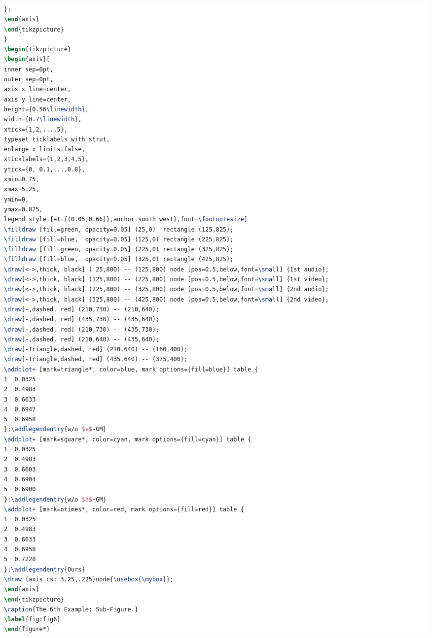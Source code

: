```latex
};
\end{axis}
\end{tikzpicture}
}
\begin{tikzpicture}
\begin{axis}[
inner sep=0pt,
outer sep=0pt,
axis x line=center,
axis y line=center,
height={0.56\linewidth},
width={0.7\linewidth},
xtick={1,2,...,5},
typeset ticklabels with strut,
enlarge x limits=false,
xticklabels={1,2,3,4,5},
ytick={0, 0.1,...,0.8},
xmin=0.75,
xmax=5.25,
ymin=0,
ymax=0.825,
legend style={at={(0.05,0.66)},anchor=south west},font=\footnotesize]
\filldraw [fill=green, opacity=0.05] (25,0)  rectangle (125,825); 
\filldraw [fill=blue,  opacity=0.05] (125,0) rectangle (225,825); 
\filldraw [fill=green, opacity=0.05] (225,0) rectangle (325,825); 
\filldraw [fill=blue,  opacity=0.05] (325,0) rectangle (425,825); 
\draw[<->,thick, black] ( 25,800) -- (125,800) node [pos=0.5,below,font=\small] {1st audio};
\draw[<->,thick, black] (125,800) -- (225,800) node [pos=0.5,below,font=\small] {1st video};
\draw[<->,thick, black] (225,800) -- (325,800) node [pos=0.5,below,font=\small] {2nd audio};
\draw[<->,thick, black] (325,800) -- (425,800) node [pos=0.5,below,font=\small] {2nd video};
\draw[-,dashed, red] (210,730) -- (210,640);
\draw[-,dashed, red] (435,730) -- (435,640);
\draw[-,dashed, red] (210,730) -- (435,730);
\draw[-,dashed, red] (210,640) -- (435,640);
\draw[-Triangle,dashed, red] (210,640) -- (160,400);
\draw[-Triangle,dashed, red] (435,640) -- (375,400);
\addplot+ [mark=triangle*, color=blue, mark options={fill=blue}] table {
1  0.0325
2  0.4983
3  0.6633
4  0.6942
5  0.6958
};\addlegendentry{w/o $v$-GM}
\addplot+ [mark=square*, color=cyan, mark options={fill=cyan}] table {
1  0.0325
2  0.4983
3  0.6603
4  0.6904
5  0.6900
};\addlegendentry{w/o $a$-GM}
\addplot+ [mark=otimes*, color=red, mark options={fill=red}] table {
1  0.0325
2  0.4983
3  0.6633
4  0.6958
5  0.7228
};\addlegendentry{Ours}
\draw (axis cs: 3.25,.225)node{\usebox{\mybox}};
\end{axis}
\end{tikzpicture}
\caption{The 6th Example: Sub-Figure.}
\label{fig:fig6}
\end{figure*}
```
